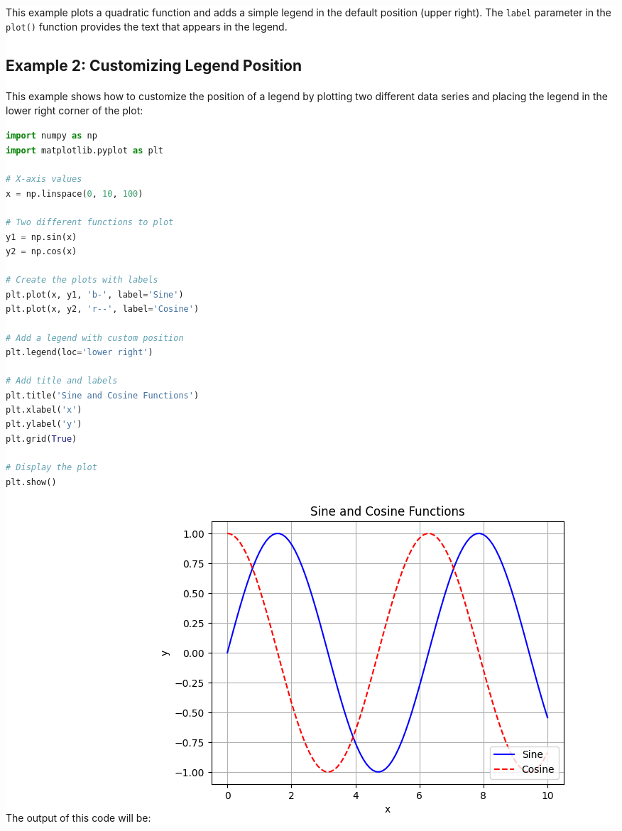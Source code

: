 This example plots a quadratic function and adds a simple legend in the default position (upper right). The `label` parameter in the `plot()` function provides the text that appears in the legend.

## Example 2: Customizing Legend Position

This example shows how to customize the position of a legend by plotting two different data series and placing the legend in the lower right corner of the plot:

```py
import numpy as np
import matplotlib.pyplot as plt

# X-axis values
x = np.linspace(0, 10, 100)

# Two different functions to plot
y1 = np.sin(x)
y2 = np.cos(x)

# Create the plots with labels
plt.plot(x, y1, 'b-', label='Sine')
plt.plot(x, y2, 'r--', label='Cosine')

# Add a legend with custom position
plt.legend(loc='lower right')

# Add title and labels
plt.title('Sine and Cosine Functions')
plt.xlabel('x')
plt.ylabel('y')
plt.grid(True)

# Display the plot
plt.show()
```

The output of this code will be:
![Customized Legend Position](https://raw.githubusercontent.com/Codecademy/docs/main/media/matplotlib-legend-position.png)
